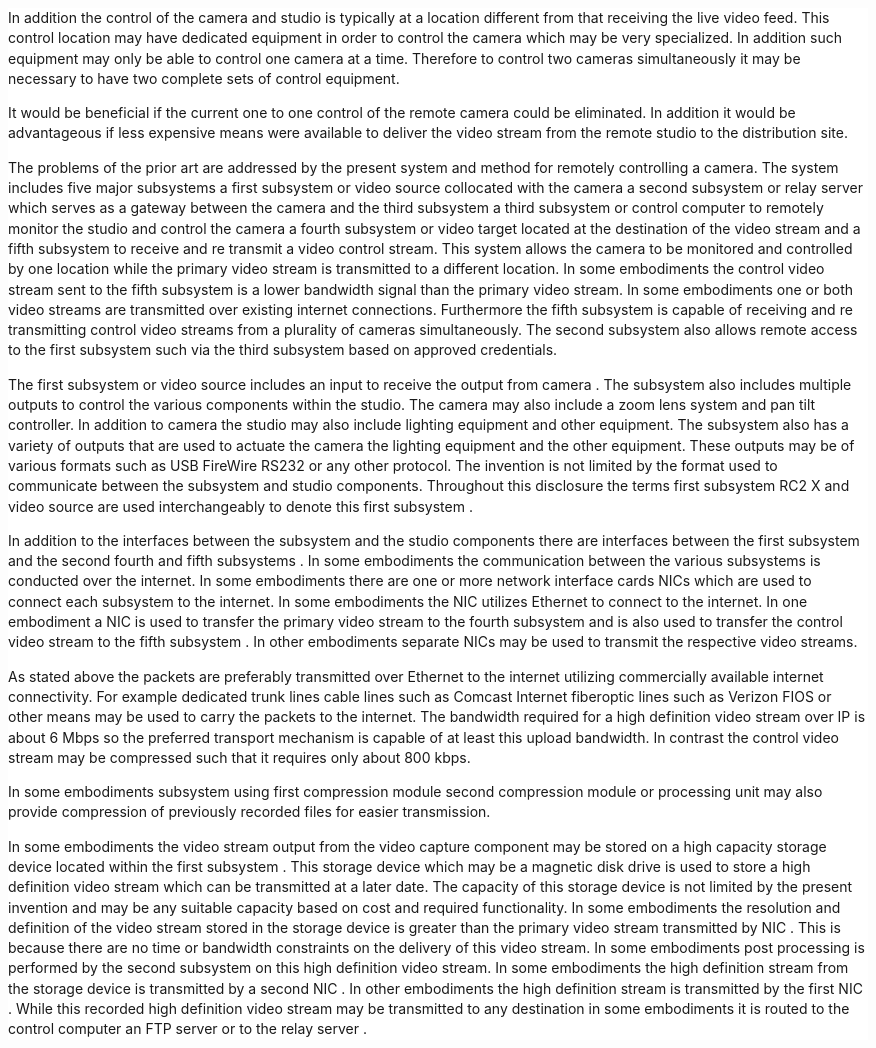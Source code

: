 In addition the control of the camera and studio is typically at a location different from that receiving the live video feed. This control location may have dedicated equipment in order to control the camera which may be very specialized. In addition such equipment may only be able to control one camera at a time. Therefore to control two cameras simultaneously it may be necessary to have two complete sets of control equipment.

It would be beneficial if the current one to one control of the remote camera could be eliminated. In addition it would be advantageous if less expensive means were available to deliver the video stream from the remote studio to the distribution site.

The problems of the prior art are addressed by the present system and method for remotely controlling a camera. The system includes five major subsystems a first subsystem or video source collocated with the camera a second subsystem or relay server which serves as a gateway between the camera and the third subsystem a third subsystem or control computer to remotely monitor the studio and control the camera a fourth subsystem or video target located at the destination of the video stream and a fifth subsystem to receive and re transmit a video control stream. This system allows the camera to be monitored and controlled by one location while the primary video stream is transmitted to a different location. In some embodiments the control video stream sent to the fifth subsystem is a lower bandwidth signal than the primary video stream. In some embodiments one or both video streams are transmitted over existing internet connections. Furthermore the fifth subsystem is capable of receiving and re transmitting control video streams from a plurality of cameras simultaneously. The second subsystem also allows remote access to the first subsystem such via the third subsystem based on approved credentials.

The first subsystem or video source includes an input to receive the output from camera . The subsystem also includes multiple outputs to control the various components within the studio. The camera may also include a zoom lens system and pan tilt controller. In addition to camera the studio may also include lighting equipment and other equipment. The subsystem also has a variety of outputs that are used to actuate the camera the lighting equipment and the other equipment. These outputs may be of various formats such as USB FireWire RS232 or any other protocol. The invention is not limited by the format used to communicate between the subsystem and studio components. Throughout this disclosure the terms first subsystem RC2 X and video source are used interchangeably to denote this first subsystem .

In addition to the interfaces between the subsystem and the studio components there are interfaces between the first subsystem and the second fourth and fifth subsystems . In some embodiments the communication between the various subsystems is conducted over the internet. In some embodiments there are one or more network interface cards NICs which are used to connect each subsystem to the internet. In some embodiments the NIC utilizes Ethernet to connect to the internet. In one embodiment a NIC is used to transfer the primary video stream to the fourth subsystem and is also used to transfer the control video stream to the fifth subsystem . In other embodiments separate NICs may be used to transmit the respective video streams.

As stated above the packets are preferably transmitted over Ethernet to the internet utilizing commercially available internet connectivity. For example dedicated trunk lines cable lines such as Comcast Internet fiberoptic lines such as Verizon FIOS or other means may be used to carry the packets to the internet. The bandwidth required for a high definition video stream over IP is about 6 Mbps so the preferred transport mechanism is capable of at least this upload bandwidth. In contrast the control video stream may be compressed such that it requires only about 800 kbps.

In some embodiments subsystem using first compression module second compression module or processing unit may also provide compression of previously recorded files for easier transmission.

In some embodiments the video stream output from the video capture component may be stored on a high capacity storage device located within the first subsystem . This storage device which may be a magnetic disk drive is used to store a high definition video stream which can be transmitted at a later date. The capacity of this storage device is not limited by the present invention and may be any suitable capacity based on cost and required functionality. In some embodiments the resolution and definition of the video stream stored in the storage device is greater than the primary video stream transmitted by NIC . This is because there are no time or bandwidth constraints on the delivery of this video stream. In some embodiments post processing is performed by the second subsystem on this high definition video stream. In some embodiments the high definition stream from the storage device is transmitted by a second NIC . In other embodiments the high definition stream is transmitted by the first NIC . While this recorded high definition video stream may be transmitted to any destination in some embodiments it is routed to the control computer an FTP server or to the relay server .
